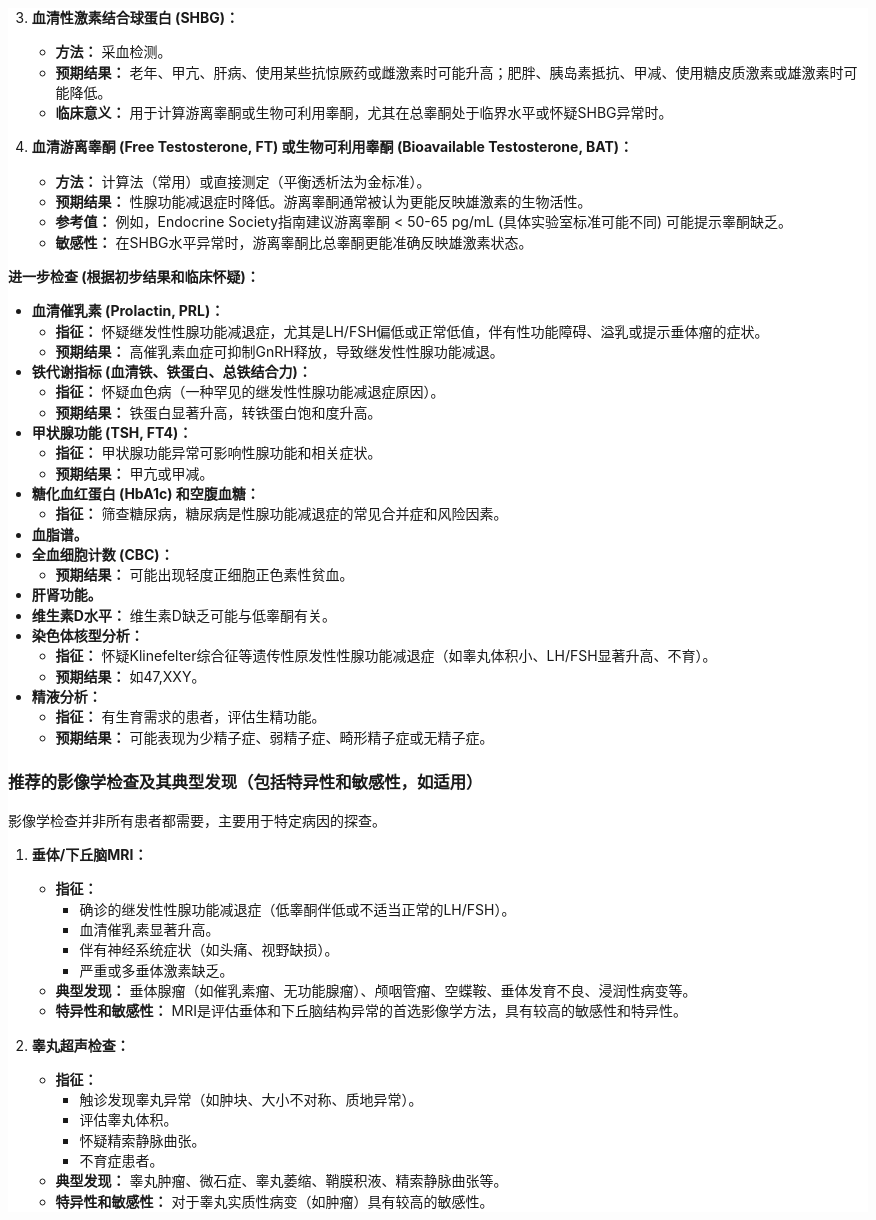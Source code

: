3.  **血清性激素结合球蛋白 (SHBG)：**
    * **方法：** 采血检测。
    * **预期结果：** 老年、甲亢、肝病、使用某些抗惊厥药或雌激素时可能升高；肥胖、胰岛素抵抗、甲减、使用糖皮质激素或雄激素时可能降低。
    * **临床意义：** 用于计算游离睾酮或生物可利用睾酮，尤其在总睾酮处于临界水平或怀疑SHBG异常时。

4.  **血清游离睾酮 (Free Testosterone, FT) 或生物可利用睾酮 (Bioavailable Testosterone, BAT)：**
    * **方法：** 计算法（常用）或直接测定（平衡透析法为金标准）。
    * **预期结果：** 性腺功能减退症时降低。游离睾酮通常被认为更能反映雄激素的生物活性。
    * **参考值：** 例如，Endocrine Society指南建议游离睾酮 < 50-65 pg/mL (具体实验室标准可能不同) 可能提示睾酮缺乏。
    * **敏感性：** 在SHBG水平异常时，游离睾酮比总睾酮更能准确反映雄激素状态。

**进一步检查 (根据初步结果和临床怀疑)：**

* **血清催乳素 (Prolactin, PRL)：**
    * **指征：** 怀疑继发性性腺功能减退症，尤其是LH/FSH偏低或正常低值，伴有性功能障碍、溢乳或提示垂体瘤的症状。
    * **预期结果：** 高催乳素血症可抑制GnRH释放，导致继发性性腺功能减退。
* **铁代谢指标 (血清铁、铁蛋白、总铁结合力)：**
    * **指征：** 怀疑血色病（一种罕见的继发性性腺功能减退症原因）。
    * **预期结果：** 铁蛋白显著升高，转铁蛋白饱和度升高。
* **甲状腺功能 (TSH, FT4)：**
    * **指征：** 甲状腺功能异常可影响性腺功能和相关症状。
    * **预期结果：** 甲亢或甲减。
* **糖化血红蛋白 (HbA1c) 和空腹血糖：**
    * **指征：** 筛查糖尿病，糖尿病是性腺功能减退症的常见合并症和风险因素。
* **血脂谱。**
* **全血细胞计数 (CBC)：**
    * **预期结果：** 可能出现轻度正细胞正色素性贫血。
* **肝肾功能。**
* **维生素D水平：** 维生素D缺乏可能与低睾酮有关。
* **染色体核型分析：**
    * **指征：** 怀疑Klinefelter综合征等遗传性原发性性腺功能减退症（如睾丸体积小、LH/FSH显著升高、不育）。
    * **预期结果：** 如47,XXY。
* **精液分析：**
    * **指征：** 有生育需求的患者，评估生精功能。
    * **预期结果：** 可能表现为少精子症、弱精子症、畸形精子症或无精子症。

### 推荐的影像学检查及其典型发现（包括特异性和敏感性，如适用）

影像学检查并非所有患者都需要，主要用于特定病因的探查。

1.  **垂体/下丘脑MRI：**
    * **指征：**
        * 确诊的继发性性腺功能减退症（低睾酮伴低或不适当正常的LH/FSH）。
        * 血清催乳素显著升高。
        * 伴有神经系统症状（如头痛、视野缺损）。
        * 严重或多垂体激素缺乏。
    * **典型发现：** 垂体腺瘤（如催乳素瘤、无功能腺瘤）、颅咽管瘤、空蝶鞍、垂体发育不良、浸润性病变等。
    * **特异性和敏感性：** MRI是评估垂体和下丘脑结构异常的首选影像学方法，具有较高的敏感性和特异性。

2.  **睾丸超声检查：**
    * **指征：**
        * 触诊发现睾丸异常（如肿块、大小不对称、质地异常）。
        * 评估睾丸体积。
        * 怀疑精索静脉曲张。
        * 不育症患者。
    * **典型发现：** 睾丸肿瘤、微石症、睾丸萎缩、鞘膜积液、精索静脉曲张等。
    * **特异性和敏感性：** 对于睾丸实质性病变（如肿瘤）具有较高的敏感性。
